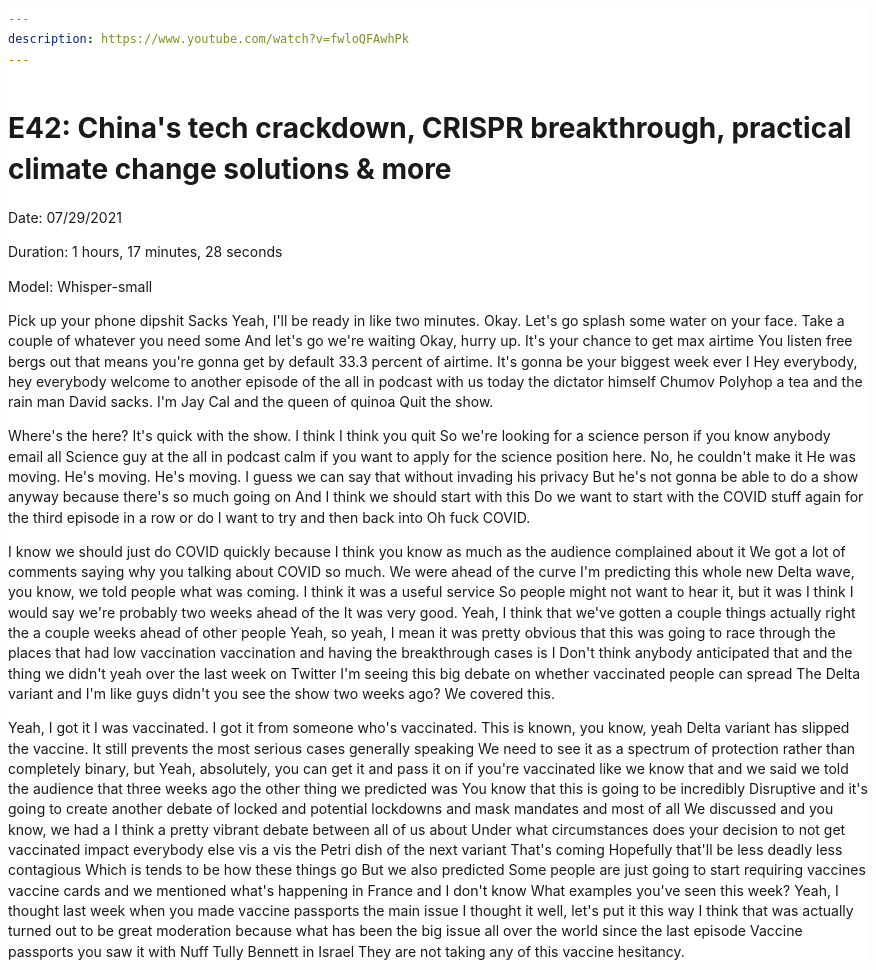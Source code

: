```yaml
---
description: https://www.youtube.com/watch?v=fwloQFAwhPk
---
```


# E42: China's tech crackdown, CRISPR breakthrough, practical climate change solutions & more

Date: 07/29/2021

Duration: 1 hours, 17 minutes, 28 seconds

Model: Whisper-small

Pick up your phone dipshit Sacks Yeah, I'll be ready in like two minutes. Okay. Let's go splash some water on your face. Take a couple of whatever you need some And let's go we're waiting Okay, hurry up. It's your chance to get max airtime You listen free bergs out that means you're gonna get by default 33.3 percent of airtime. It's gonna be your biggest week ever I Hey everybody, hey everybody welcome to another episode of the all in podcast with us today the dictator himself Chumov Polyhop a tea and the rain man David sacks. I'm Jay Cal and the queen of quinoa Quit the show.

Where's the here? It's quick with the show. I think I think you quit So we're looking for a science person if you know anybody email all Science guy at the all in podcast calm if you want to apply for the science position here. No, he couldn't make it He was moving. He's moving. He's moving. I guess we can say that without invading his privacy But he's not gonna be able to do a show anyway because there's so much going on And I think we should start with this Do we want to start with the COVID stuff again for the third episode in a row or do I want to try and then back into Oh fuck COVID.

I know we should just do COVID quickly because I think you know as much as the audience complained about it We got a lot of comments saying why you talking about COVID so much. We were ahead of the curve I'm predicting this whole new Delta wave, you know, we told people what was coming. I think it was a useful service So people might not want to hear it, but it was I think I would say we're probably two weeks ahead of the It was very good. Yeah, I think that we've gotten a couple things actually right the a couple weeks ahead of other people Yeah, so yeah, I mean it was pretty obvious that this was going to race through the places that had low vaccination vaccination and having the breakthrough cases is I Don't think anybody anticipated that and the thing we didn't yeah over the last week on Twitter I'm seeing this big debate on whether vaccinated people can spread The Delta variant and I'm like guys didn't you see the show two weeks ago? We covered this.

Yeah, I got it I was vaccinated. I got it from someone who's vaccinated. This is known, you know, yeah Delta variant has slipped the vaccine. It still prevents the most serious cases generally speaking We need to see it as a spectrum of protection rather than completely binary, but Yeah, absolutely, you can get it and pass it on if you're vaccinated like we know that and we said we told the audience that three weeks ago the other thing we predicted was You know that this is going to be incredibly Disruptive and it's going to create another debate of locked and potential lockdowns and mask mandates and most of all We discussed and you know, we had a I think a pretty vibrant debate between all of us about Under what circumstances does your decision to not get vaccinated impact everybody else vis a vis the Petri dish of the next variant That's coming Hopefully that'll be less deadly less contagious Which is tends to be how these things go But we also predicted Some people are just going to start requiring vaccines vaccine cards and we mentioned what's happening in France and I don't know What examples you've seen this week? Yeah, I thought last week when you made vaccine passports the main issue I thought it well, let's put it this way I think that was actually turned out to be great moderation because what has been the big issue all over the world since the last episode Vaccine passports you saw it with Nuff Tully Bennett in Israel They are not taking any of this vaccine hesitancy.
